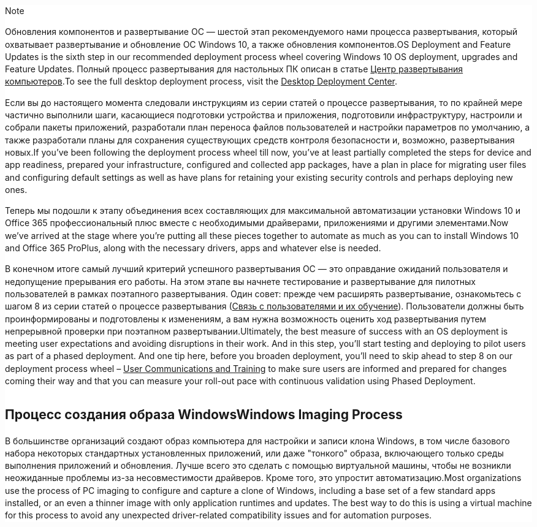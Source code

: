 >[!NOTE]
><span data-ttu-id="1b811-108">Обновления компонентов и развертывание ОС — шестой этап рекомендуемого нами процесса развертывания, который охватывает развертывание и обновление ОС Windows 10, а также обновления компонентов.</span><span class="sxs-lookup"><span data-stu-id="1b811-108">OS Deployment and Feature Updates is the sixth step in our recommended deployment process wheel covering Windows 10 OS deployment, upgrades and Feature Updates.</span></span> <span data-ttu-id="1b811-109">Полный процесс развертывания для настольных ПК описан в статье [Центр развертывания компьютеров](https://aka.ms/HowToShift).</span><span class="sxs-lookup"><span data-stu-id="1b811-109">To see the full desktop deployment process, visit the [Desktop Deployment Center](https://aka.ms/HowToShift).</span></span>
>

<span data-ttu-id="1b811-110">Если вы до настоящего момента следовали инструкциям из серии статей о процессе развертывания, то по крайней мере частично выполнили шаги, касающиеся подготовки устройства и приложения, подготовили инфраструктуру, настроили и собрали пакеты приложений, разработали план переноса файлов пользователей и настройки параметров по умолчанию, а также разработали планы для сохранения существующих средств контроля безопасности и, возможно, развертывания новых.</span><span class="sxs-lookup"><span data-stu-id="1b811-110">If you’ve been following the deployment process wheel till now, you’ve at least partially completed the steps for device and app readiness, prepared your infrastructure, configured and collected app packages, have a plan in place for migrating user files and configuring default settings as well as have plans for retaining your existing security controls and perhaps deploying new ones.</span></span>

<span data-ttu-id="1b811-111">Теперь мы подошли к этапу объединения всех составляющих для максимальной автоматизации установки Windows 10 и Office 365 профессиональный плюс вместе с необходимыми драйверами, приложениями и другими элементами.</span><span class="sxs-lookup"><span data-stu-id="1b811-111">Now we’ve arrived at the stage where you’re putting all these pieces together to automate as much as you can to install Windows 10 and Office 365 ProPlus, along with the necessary drivers, apps and whatever else is needed.</span></span>

<span data-ttu-id="1b811-p103">В конечном итоге самый лучший критерий успешного развертывания ОС — это оправдание ожиданий пользователя и недопущение прерывания его работы. На этом этапе вы начнете тестирование и развертывание для пилотных пользователей в рамках поэтапного развертывания. Один совет: прежде чем расширять развертывание, ознакомьтесь с шагом 8 из серии статей о процессе развертывания ([Связь с пользователями и их обучение](https://aka.ms/mdd8)). Пользователи должны быть проинформированы и подготовлены к изменениям, а вам нужна возможность оценить ход развертывания путем непрерывной проверки при поэтапном развертывании.</span><span class="sxs-lookup"><span data-stu-id="1b811-p103">Ultimately, the best measure of success with an OS deployment is meeting user expectations and avoiding disruptions in their work. And in this step, you’ll start testing and deploying to pilot users as part of a phased deployment. And one tip here, before you broaden deployment, you’ll need to skip ahead to step 8 on our deployment process wheel – [User Communications and Training](https://aka.ms/mdd8) to make sure users are informed and prepared for changes coming their way and that you can measure your roll-out pace with continuous validation using Phased Deployment.</span></span>

## <a name="windows-imaging-process"></a><span data-ttu-id="1b811-115">Процесс создания образа Windows</span><span class="sxs-lookup"><span data-stu-id="1b811-115">Windows Imaging Process</span></span>

<span data-ttu-id="1b811-p104">В большинстве организаций создают образ компьютера для настройки и записи клона Windows, в том числе базового набора некоторых стандартных установленных приложений, или даже "тонкого" образа, включающего только среды выполнения приложений и обновления. Лучше всего это сделать с помощью виртуальной машины, чтобы не возникли неожиданные проблемы из-за несовместимости драйверов. Кроме того, это упростит автоматизацию.</span><span class="sxs-lookup"><span data-stu-id="1b811-p104">Most organizations use the process of PC imaging to configure and capture a clone of Windows, including a base set of a few standard apps installed, or an even a thinner image with only application runtimes and updates. The best way to do this is using a virtual machine for this process to avoid any unexpected driver-related compatibility issues and for automation purposes.</span></span>
